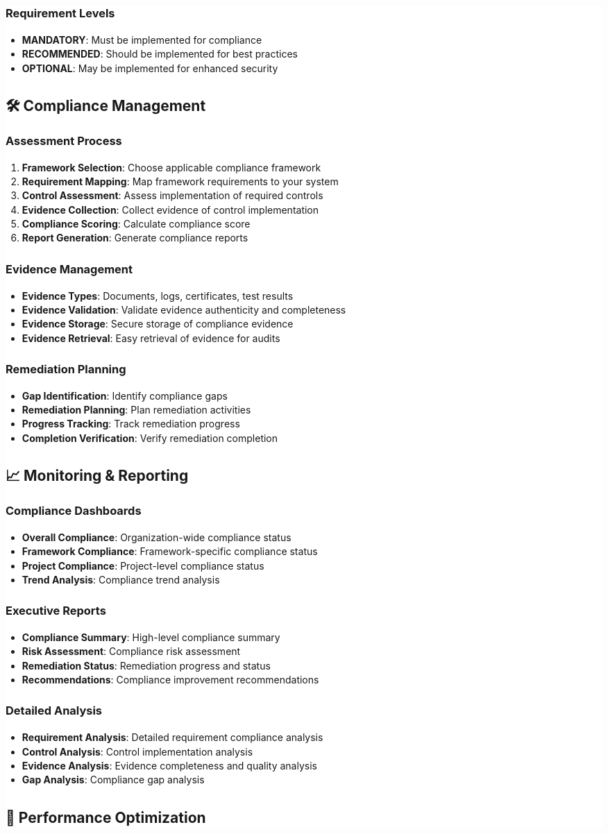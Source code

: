 ### Requirement Levels
- **MANDATORY**: Must be implemented for compliance
- **RECOMMENDED**: Should be implemented for best practices
- **OPTIONAL**: May be implemented for enhanced security

## 🛠️ Compliance Management

### Assessment Process
1. **Framework Selection**: Choose applicable compliance framework
2. **Requirement Mapping**: Map framework requirements to your system
3. **Control Assessment**: Assess implementation of required controls
4. **Evidence Collection**: Collect evidence of control implementation
5. **Compliance Scoring**: Calculate compliance score
6. **Report Generation**: Generate compliance reports

### Evidence Management
- **Evidence Types**: Documents, logs, certificates, test results
- **Evidence Validation**: Validate evidence authenticity and completeness
- **Evidence Storage**: Secure storage of compliance evidence
- **Evidence Retrieval**: Easy retrieval of evidence for audits

### Remediation Planning
- **Gap Identification**: Identify compliance gaps
- **Remediation Planning**: Plan remediation activities
- **Progress Tracking**: Track remediation progress
- **Completion Verification**: Verify remediation completion

## 📈 Monitoring & Reporting

### Compliance Dashboards
- **Overall Compliance**: Organization-wide compliance status
- **Framework Compliance**: Framework-specific compliance status
- **Project Compliance**: Project-level compliance status
- **Trend Analysis**: Compliance trend analysis

### Executive Reports
- **Compliance Summary**: High-level compliance summary
- **Risk Assessment**: Compliance risk assessment
- **Remediation Status**: Remediation progress and status
- **Recommendations**: Compliance improvement recommendations

### Detailed Analysis
- **Requirement Analysis**: Detailed requirement compliance analysis
- **Control Analysis**: Control implementation analysis
- **Evidence Analysis**: Evidence completeness and quality analysis
- **Gap Analysis**: Compliance gap analysis

## 🚀 Performance Optimization
